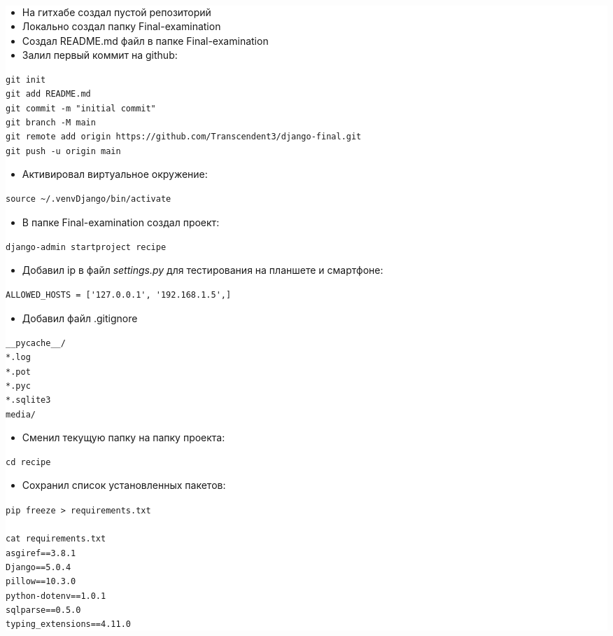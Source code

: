 
- На гитхабе создал пустой репозиторий 
- Локально создал папку Final-examination
- Создал README.md файл в папке Final-examination
- Залил первый коммит на github:

```
git init
git add README.md
git commit -m "initial commit"
git branch -M main
git remote add origin https://github.com/Transcendent3/django-final.git
git push -u origin main
```

- Активировал виртуальное окружение:

```
source ~/.venvDjango/bin/activate
```

- В папке Final-examination создал проект:

```
django-admin startproject recipe
```

- Добавил ip в файл _settings.py_ для тестирования на планшете и смартфоне:

```
ALLOWED_HOSTS = ['127.0.0.1', '192.168.1.5',]
```

- Добавил файл .gitignore

```
__pycache__/
*.log
*.pot
*.pyc
*.sqlite3
media/
```

- Сменил текущую папку на папку проекта:

```
cd recipe
```

- Сохранил список установленных пакетов:

```
pip freeze > requirements.txt

cat requirements.txt
asgiref==3.8.1
Django==5.0.4
pillow==10.3.0
python-dotenv==1.0.1
sqlparse==0.5.0
typing_extensions==4.11.0
```
